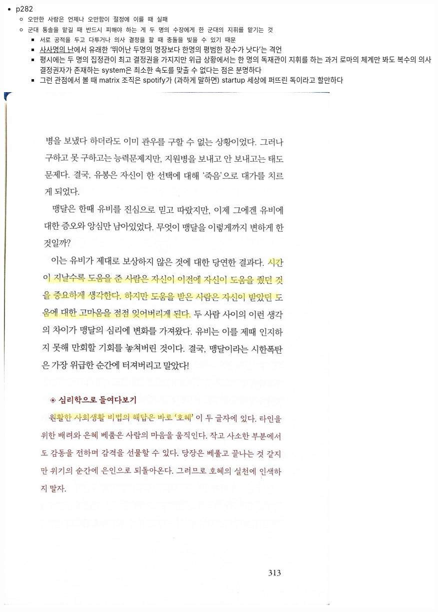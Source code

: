 - p282
    - `오만한 사람은 언제나 오만함이 절정에 이를 때 실패`
    - `군대 통솔을 맡길 때 반드시 피해야 하는 게 두 명의 수장에게 한 군대의 지휘를 맡기는 것`
        - `서로 공적을 두고 다투거나 의사 결정을 할 때 충돌을 빚을 수 있기 때문`
        - [사사명의 난](https://namu.wiki/w/%EC%82%AC%EC%82%AC%EB%AA%85%EC%9D%98%20%EB%82%9C)에서 유래한 ‘뛰어난 두명의 명장보다 한명의 평범한 장수가 낫다’는 격언
        - 평시에는 두 명의 집정관이 최고 결정권을 가지지만 위급 상황에서는 한 명의 독재관이 지휘를 하는 과거 로마의 체계만 봐도 복수의 의사 결정권자가 존재하는 system은 최소한 속도를 맞출 수 없다는 점은 분명하다
        - 그런 관점에서 볼 때 matrix 조직은 spotify가 (과하게 말하면) startup 세상에 퍼뜨린 독이라고 할만하다

![27.jpg](sam_guanyu/27.jpg)
